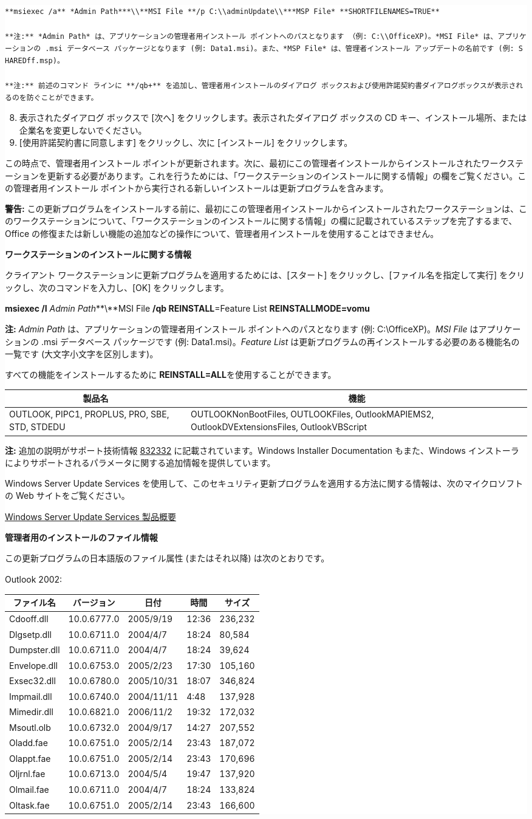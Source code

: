     **msiexec /a** *Admin Path***\\**MSI File **/p C:\\adminUpdate\\***MSP File* **SHORTFILENAMES=TRUE**
  
    **注:** *Admin Path* は、アプリケーションの管理者用インストール ポイントへのパスとなります （例: C:\\OfficeXP)。*MSI File* は、アプリケーションの .msi データベース パッケージとなります (例: Data1.msi)。また、*MSP File* は、管理者インストール アップデートの名前です (例: SHAREDff.msp)。
  
    **注:** 前述のコマンド ラインに **/qb+** を追加し、管理者用インストールのダイアログ ボックスおよび使用許諾契約書ダイアログボックスが表示されるのを防ぐことができます。
  
8.  表示されたダイアログ ボックスで \[次へ\] をクリックします。表示されたダイアログ ボックスの CD キー、インストール場所、または企業名を変更しないでください。  
9.  \[使用許諾契約書に同意します\] をクリックし、次に \[インストール\] をクリックします。
  
この時点で、管理者用インストール ポイントが更新されます。次に、最初にこの管理者インストールからインストールされたワークステーションを更新する必要があります。これを行うためには、「ワークステーションのインストールに関する情報」の欄をご覧ください。この管理者用インストール ポイントから実行される新しいインストールは更新プログラムを含みます。
  
**警告:** この更新プログラムをインストールする前に、最初にこの管理者用インストールからインストールされたワークステーションは、このワークステーションについて、「ワークステーションのインストールに関する情報」の欄に記載されているステップを完了するまで、Office の修復または新しい機能の追加などの操作について、管理者用インストールを使用することはできません。
  
**ワークステーションのインストールに関する情報**
  
クライアント ワークステーションに更新プログラムを適用するためには、\[スタート\] をクリックし、\[ファイル名を指定して実行\] をクリックし、次のコマンドを入力し、\[OK\] をクリックします。
  
**msiexec /I** *Admin Path***\\**MSI File **/qb REINSTALL**=Feature List **REINSTALLMODE=vomu**
  
**注:** *Admin Path* は、アプリケーションの管理者用インストール ポイントへのパスとなります (例: C:\\OfficeXP)。*MSI File* はアプリケーションの .msi データベース パッケージです (例: Data1.msi)。*Feature List* は更新プログラムの再インストールする必要のある機能名の一覧です (大文字小文字を区別します)。
  
すべての機能をインストールするために **REINSTALL=ALL**を使用することができます。
  
| 製品名                                         | 機能                                                                                          |  
|------------------------------------------------|-----------------------------------------------------------------------------------------------|  
| OUTLOOK, PIPC1, PROPLUS, PRO, SBE, STD, STDEDU | OUTLOOKNonBootFiles, OUTLOOKFiles, OutlookMAPIEMS2, OutlookDVExtensionsFiles, OutlookVBScript |
  
**注:** 追加の説明がサポート技術情報 [832332](http://support.microsoft.com/kb/832332) に記載されています。Windows Installer Documentation もまた、Windows インストーラによりサポートされるパラメータに関する追加情報を提供しています。
  
Windows Server Update Services を使用して、このセキュリティ更新プログラムを適用する方法に関する情報は、次のマイクロソフトの Web サイトをご覧ください。
  
[Windows Server Update Services 製品概要](http://www.microsoft.com/japan/windowsserversystem/updateservices/evaluation/overview.mspx)
  
**管理者用のインストールのファイル情報**
  
この更新プログラムの日本語版のファイル属性 (またはそれ以降) は次のとおりです。
  
Outlook 2002:
  
| ファイル名   | バージョン  | 日付       | 時間  | サイズ    |  
|--------------|-------------|------------|-------|-----------|  
| Cdooff.dll   | 10.0.6777.0 | 2005/9/19  | 12:36 | 236,232   |  
| Dlgsetp.dll  | 10.0.6711.0 | 2004/4/7   | 18:24 | 80,584    |  
| Dumpster.dll | 10.0.6711.0 | 2004/4/7   | 18:24 | 39,624    |  
| Envelope.dll | 10.0.6753.0 | 2005/2/23  | 17:30 | 105,160   |  
| Exsec32.dll  | 10.0.6780.0 | 2005/10/31 | 18:07 | 346,824   |  
| Impmail.dll  | 10.0.6740.0 | 2004/11/11 | 4:48  | 137,928   |  
| Mimedir.dll  | 10.0.6821.0 | 2006/11/2  | 19:32 | 172,032   |  
| Msoutl.olb   | 10.0.6732.0 | 2004/9/17  | 14:27 | 207,552   |  
| Oladd.fae    | 10.0.6751.0 | 2005/2/14  | 23:43 | 187,072   |  
| Olappt.fae   | 10.0.6751.0 | 2005/2/14  | 23:43 | 170,696   |  
| Oljrnl.fae   | 10.0.6713.0 | 2004/5/4   | 19:47 | 137,920   |  
| Olmail.fae   | 10.0.6711.0 | 2004/4/7   | 18:24 | 133,824   |  
| Oltask.fae   | 10.0.6751.0 | 2005/2/14  | 23:43 | 166,600   |  